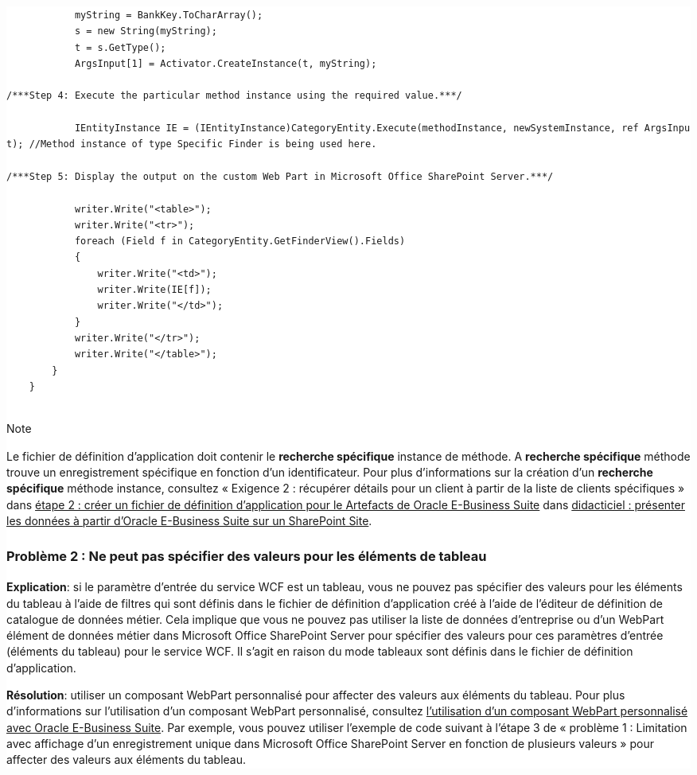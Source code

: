 ```  
            myString = BankKey.ToCharArray();  
            s = new String(myString);  
            t = s.GetType();  
            ArgsInput[1] = Activator.CreateInstance(t, myString);  
  
/***Step 4: Execute the particular method instance using the required value.***/  
  
            IEntityInstance IE = (IEntityInstance)CategoryEntity.Execute(methodInstance, newSystemInstance, ref ArgsInput); //Method instance of type Specific Finder is being used here.  
  
/***Step 5: Display the output on the custom Web Part in Microsoft Office SharePoint Server.***/  
  
            writer.Write("<table>");  
            writer.Write("<tr>");  
            foreach (Field f in CategoryEntity.GetFinderView().Fields)  
            {  
                writer.Write("<td>");  
                writer.Write(IE[f]);  
                writer.Write("</td>");  
            }  
            writer.Write("</tr>");  
            writer.Write("</table>");  
        }  
    }  
  
```  
  
> [!NOTE]
>  Le fichier de définition d’application doit contenir le **recherche spécifique** instance de méthode. A **recherche spécifique** méthode trouve un enregistrement spécifique en fonction d’un identificateur. Pour plus d’informations sur la création d’un **recherche spécifique** méthode instance, consultez « Exigence 2 : récupérer détails pour un client à partir de la liste de clients spécifiques » dans [étape 2 : créer un fichier de définition d’application pour le Artefacts de Oracle E-Business Suite](../../adapters-and-accelerators/adapter-oracle-ebs/step-2-create-an-application-definition-file-for-the-oracle-ebs-artifacts.md) dans [didacticiel : présenter les données à partir d’Oracle E-Business Suite sur un SharePoint Site](Tutorial:%20Present%20data%20from%20Oracle%20E-Business%20Suite%20on%20a%20SharePoint%20Site.md).  
  
### <a name="issue-2-cannot-specify-values-to-array-elements"></a>Problème 2 : Ne peut pas spécifier des valeurs pour les éléments de tableau  
 **Explication**: si le paramètre d’entrée du service WCF est un tableau, vous ne pouvez pas spécifier des valeurs pour les éléments du tableau à l’aide de filtres qui sont définis dans le fichier de définition d’application créé à l’aide de l’éditeur de définition de catalogue de données métier. Cela implique que vous ne pouvez pas utiliser la liste de données d’entreprise ou d’un WebPart élément de données métier dans Microsoft Office SharePoint Server pour spécifier des valeurs pour ces paramètres d’entrée (éléments du tableau) pour le service WCF. Il s’agit en raison du mode tableaux sont définis dans le fichier de définition d’application.  
  
 **Résolution**: utiliser un composant WebPart personnalisé pour affecter des valeurs aux éléments du tableau. Pour plus d’informations sur l’utilisation d’un composant WebPart personnalisé, consultez [l’utilisation d’un composant WebPart personnalisé avec Oracle E-Business Suite](../../adapters-and-accelerators/adapter-oracle-ebs/how-to-use-a-custom-web-part-with-oracle-e-business-suite.md). Par exemple, vous pouvez utiliser l’exemple de code suivant à l’étape 3 de « problème 1 : Limitation avec affichage d’un enregistrement unique dans Microsoft Office SharePoint Server en fonction de plusieurs valeurs » pour affecter des valeurs aux éléments du tableau.  
  